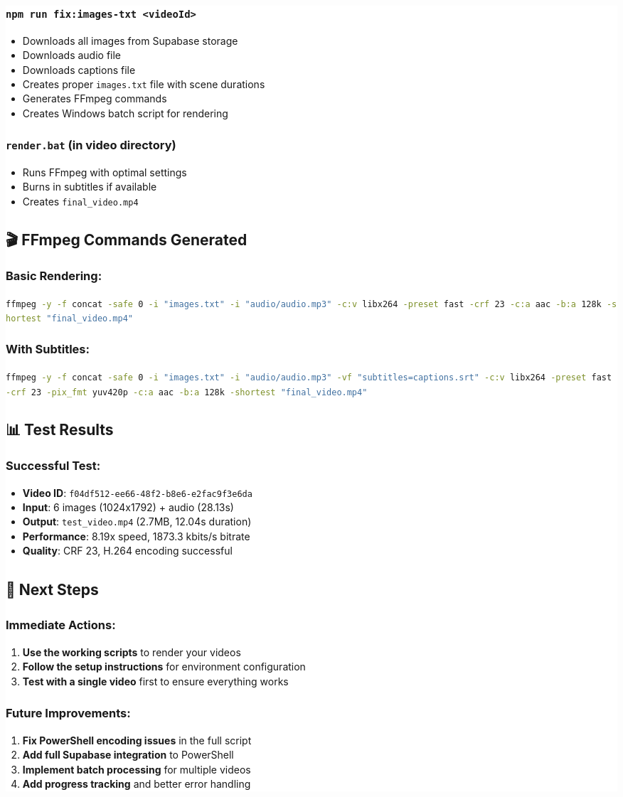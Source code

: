 ### **`npm run fix:images-txt <videoId>`**
- Downloads all images from Supabase storage
- Downloads audio file
- Downloads captions file
- Creates proper `images.txt` file with scene durations
- Generates FFmpeg commands
- Creates Windows batch script for rendering

### **`render.bat` (in video directory)**
- Runs FFmpeg with optimal settings
- Burns in subtitles if available
- Creates `final_video.mp4`

## 🎬 **FFmpeg Commands Generated**

### **Basic Rendering:**
```bash
ffmpeg -y -f concat -safe 0 -i "images.txt" -i "audio/audio.mp3" -c:v libx264 -preset fast -crf 23 -c:a aac -b:a 128k -shortest "final_video.mp4"
```

### **With Subtitles:**
```bash
ffmpeg -y -f concat -safe 0 -i "images.txt" -i "audio/audio.mp3" -vf "subtitles=captions.srt" -c:v libx264 -preset fast -crf 23 -pix_fmt yuv420p -c:a aac -b:a 128k -shortest "final_video.mp4"
```

## 📊 **Test Results**

### **Successful Test:**
- **Video ID**: `f04df512-ee66-48f2-b8e6-e2fac9f3e6da`
- **Input**: 6 images (1024x1792) + audio (28.13s)
- **Output**: `test_video.mp4` (2.7MB, 12.04s duration)
- **Performance**: 8.19x speed, 1873.3 kbits/s bitrate
- **Quality**: CRF 23, H.264 encoding successful

## 🚀 **Next Steps**

### **Immediate Actions:**
1. **Use the working scripts** to render your videos
2. **Follow the setup instructions** for environment configuration
3. **Test with a single video** first to ensure everything works

### **Future Improvements:**
1. **Fix PowerShell encoding issues** in the full script
2. **Add full Supabase integration** to PowerShell
3. **Implement batch processing** for multiple videos
4. **Add progress tracking** and better error handling
